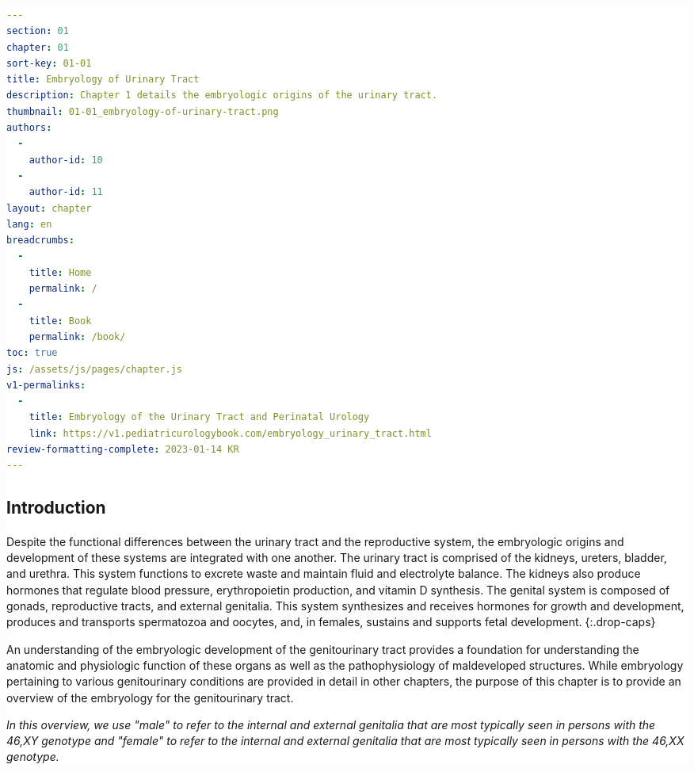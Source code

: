 ```yaml
---
section: 01
chapter: 01
sort-key: 01-01
title: Embryology of Urinary Tract
description: Chapter 1 details the embryologic origins of the urinary tract.
thumbnail: 01-01_embryology-of-urinary-tract.png
authors:
  -
    author-id: 10
  -
    author-id: 11
layout: chapter
lang: en
breadcrumbs:
  - 
    title: Home
    permalink: /
  - 
    title: Book
    permalink: /book/
toc: true
js: /assets/js/pages/chapter.js
v1-permalinks: 
  -
    title: Embryology of the Urinary Tract and Perinatal Urology
    link: https://v1.pediatricurologybook.com/embryology_urinary_tract.html
review-formatting-complete: 2023-01-14 KR
---
```


## Introduction

Despite the functional differences between the urinary tract and the reproductive system, the embryologic origins and development of these systems are integrated with one another. The urinary tract is comprised of the kidneys, ureters, bladder, and urethra. This system functions to excrete waste and maintain fluid and electrolyte balance. The kidneys also produce hormones that regulate blood pressure, erythropoietin production, and vitamin D synthesis. The genital system is composed of gonads, reproductive tracts, and external genitalia. This system synthesizes and receives hormones for growth and development, produces and transports spermatozoa and oocytes, and, in females, sustains and supports fetal development.
{:.drop-caps}

An understanding of the embryologic development of the genitourinary tract provides a foundation for understanding the anatomic and physiologic function of these organs as well as the pathophysiology of maldeveloped structures. While embryology pertaining to various genitourinary conditions are provided in detail in other chapters, the purpose of this chapter is to provide an overview of the embryology for the genitourinary tract.

_In this overview, we use "male" to refer to the internal and external genitalia that are most typically seen in persons with the 46,XY genotype and "female" to refer to the internal and external genitalia that are most typically seen in persons with the 46,XX genotype._
